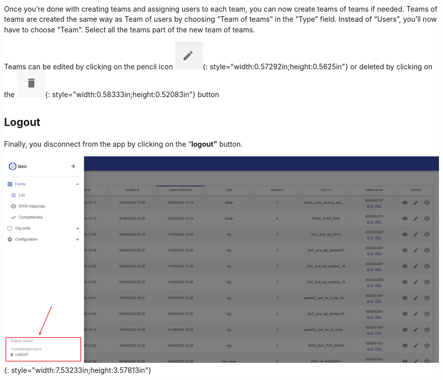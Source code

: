 Once you’re done with creating teams and assigning users to each team,
you can now create teams of teams if needed. Teams of teams are created
the same way as Team of users by choosing “Team of teams” in the “Type”
field. Instead of “Users”, you’ll now have to choose “Team”. Select all
the teams part of the new team of teams.

Teams can be edited by clicking on the pencil icon
![image37.png](./attachments/user_guide/image37.png){: style="width:0.57292in;height:0.5625in"} or deleted by clicking on the ![image20.png](./attachments/user_guide/image20.png){: style="width:0.58333in;height:0.52083in"} button

## Logout 

Finally, you disconnect from the app by clicking on the “**logout”**
button.

![image34.png](./attachments/user_guide/image34.png){: style="width:7.53233in;height:3.57813in"}
